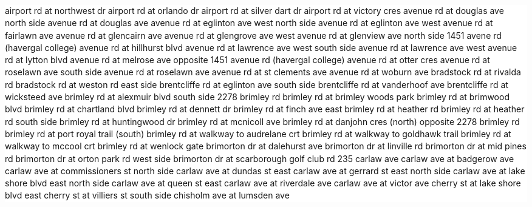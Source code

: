 airport rd at northwest dr
airport rd at orlando dr
airport rd at silver dart dr
airport rd at victory cres
avenue rd at douglas ave north side
avenue rd at douglas ave
avenue rd at eglinton ave west north side
avenue rd at eglinton ave west
avenue rd at fairlawn ave
avenue rd at glencairn ave
avenue rd at glengrove ave west
avenue rd at glenview ave north side
1451 avene rd (havergal college)
avenue rd at hillhurst blvd
avenue rd at lawrence ave west south side
avenue rd at lawrence ave west
avenue rd at lytton blvd
avenue rd at melrose ave
opposite 1451 avenue rd (havergal college)
avenue rd at otter cres
avenue rd at roselawn ave south side
avenue rd at roselawn ave
avenue rd at st clements ave
avenue rd at woburn ave
bradstock rd at rivalda rd
bradstock rd at weston rd east side
brentcliffe rd at eglinton ave south side
brentcliffe rd at vanderhoof ave
brentcliffe rd at wicksteed ave
brimley rd at alexmuir blvd south side
2278 brimley rd
brimley rd at brimley woods park
brimley rd at brimwood blvd
brimley rd at chartland blvd
brimley rd at dennett dr
brimley rd at finch ave east
brimley rd at heather rd
brimley rd at heather rd south side
brimley rd at huntingwood dr
brimley rd at mcnicoll ave
brimley rd at danjohn cres (north)
opposite 2278 brimley rd
brimley rd at port royal trail (south)
brimley rd at walkway to audrelane crt
brimley rd at walkway to goldhawk trail
brimley rd at walkway to mccool crt
brimley rd at wenlock gate
brimorton dr at dalehurst ave
brimorton dr at linville rd
brimorton dr at mid pines rd
brimorton dr at orton park rd west side
brimorton dr at scarborough golf club rd
235 carlaw ave
carlaw ave at badgerow ave
carlaw ave at commissioners st north side
carlaw ave at dundas st east
carlaw ave at gerrard st east north side
carlaw ave at lake shore blvd east north side
carlaw ave at queen st east
carlaw ave at riverdale ave
carlaw ave at victor ave
cherry st at lake shore blvd east
cherry st at villiers st south side
chisholm ave at lumsden ave